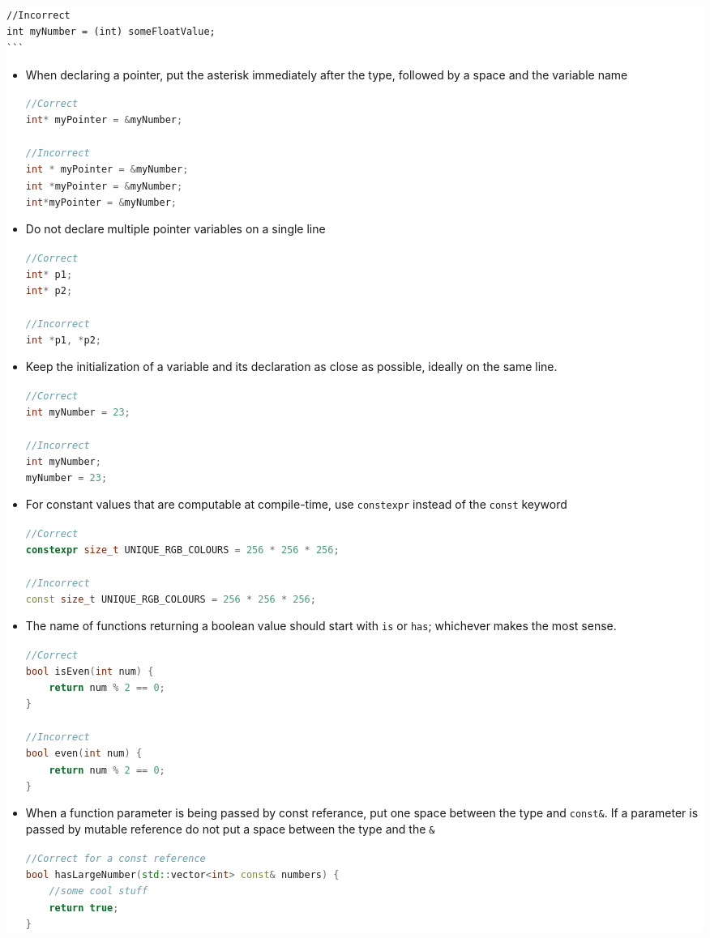 	//Incorrect
	int myNumber = (int) someFloatValue;
	```
- When declaring a pointer, put the asterisk immediately after the type, followed by a space and the variable name
	```c++
	//Correct
	int* myPointer = &myNumber;

	//Incorrect
	int * myPointer = &myNumber;
	int *myPointer = &myNumber;
	int*myPointer = &myNumber;
	```
- Do not declare multiple pointer variables on a single line
	```c++
	//Correct
	int* p1;
	int* p2;

	//Incorrect
	int *p1, *p2;
	```
- Keep the initialization of a variable and its declaration as close as possible, ideally on the same line.
	```c++
	//Correct
	int myNumber = 23;

	//Incorrect
	int myNumber;
	myNumber = 23;
	```
- For constant values that are computable at compile-time, use `constexpr` instead of the `const` keyword
	```c++
	//Correct
	constexpr size_t UNIQUE_RGB_COLOURS = 256 * 256 * 256;

	//Incorrect
	const size_t UNIQUE_RGB_COLOURS = 256 * 256 * 256;
	```
- The name of functions returning a boolean value should start with `is` or `has`; whichever makes the most sense.
	```c++
	//Correct
	bool isEven(int num) {
		return num % 2 == 0;
	}

	//Incorrect
	bool even(int num) {
		return num % 2 == 0;
	}
	```
- When a function parameter is being passed by const referance, put one space between the type and `const&`. If a parameter is passed by mutable reference do not put a space between the type and the `&`
	```c++
	//Correct for a const reference
	bool hasLargeNumber(std::vector<int> const& numbers) {
		//some cool stuff
		return true;
	}
